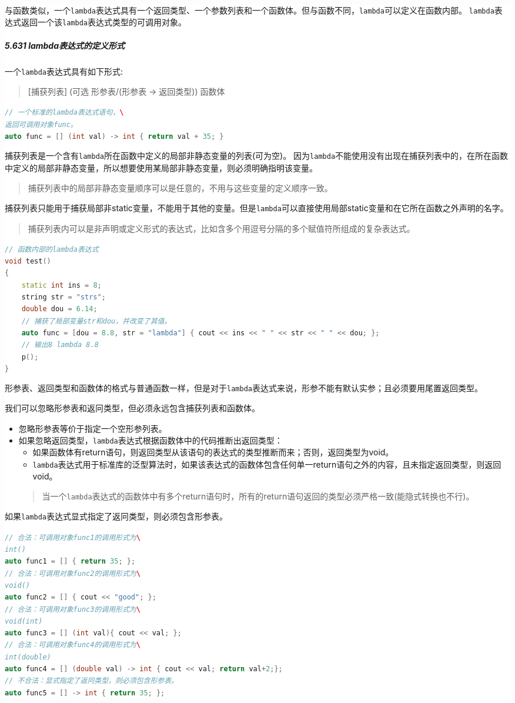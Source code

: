 与函数类似，一个`lambda`表达式具有一个返回类型、一个参数列表和一个函数体。但与函数不同，`lambda`可以定义在函数内部。
`lambda`表达式返回一个该`lambda`表达式类型的可调用对象。

##### 5.631 lambda表达式的定义形式

一个`lambda`表达式具有如下形式:
> [捕获列表] (可选 形参表/(形参表 -> 返回类型)) 函数体

```c++
// 一个标准的lambda表达式语句，\
返回可调用对象func。
auto func = [] (int val) -> int { return val + 35; }
```

捕获列表是一个含有`lambda`所在函数中定义的局部非静态变量的列表(可为空)。
因为`lambda`不能使用没有出现在捕获列表中的，在所在函数中定义的局部非静态变量，所以想要使用某局部非静态变量，则必须明确指明该变量。

> 捕获列表中的局部非静态变量顺序可以是任意的，不用与这些变量的定义顺序一致。

捕获列表只能用于捕获局部非static变量，不能用于其他的变量。但是`lambda`可以直接使用局部static变量和在它所在函数之外声明的名字。

> 捕获列表内可以是非声明或定义形式的表达式，比如含多个用逗号分隔的多个赋值符所组成的复杂表达式。

```c++
// 函数内部的lambda表达式
void test()
{
    static int ins = 8;
    string str = "strs";
    double dou = 6.14;
    // 捕获了局部变量str和dou，并改变了其值。
    auto func = [dou = 8.8, str = "lambda"] { cout << ins << " " << str << " " << dou; };
    // 输出8 lambda 8.8
    p();
}
```

形参表、返回类型和函数体的格式与普通函数一样，但是对于`lambda`表达式来说，形参不能有默认实参；且必须要用尾置返回类型。

我们可以忽略形参表和返冋类型，但必须永远包含捕获列表和函数体。

* 忽略形参表等价于指定一个空形参列表。
* 如果忽略返回类型，`lambda`表达式根据函数体中的代码推断出返回类型：
  * 如果函数体有return语句，则返回类型从该语句的表达式的类型推断而来；否则，返回类型为void。
  * `lambda`表达式用于标准库的泛型算法时，如果该表达式的函数体包含任何单一return语句之外的内容，且未指定返回类型，则返回void。
  > 当一个`lambda`表达式的函数体中有多个return语句时，所有的return语句返回的类型必须严格一致(能隐式转换也不行)。

如果`lambda`表达式显式指定了返冋类型，则必须包含形参表。

```c++
// 合法：可调用对象func1的调用形式为\
int()
auto func1 = [] { return 35; };
// 合法：可调用对象func2的调用形式为\
void()
auto func2 = [] { cout << "good"; };
// 合法：可调用对象func3的调用形式为\
void(int)
auto func3 = [] (int val){ cout << val; };
// 合法：可调用对象func4的调用形式为\
int(double)
auto func4 = [] (double val) -> int { cout << val; return val+2;};
// 不合法：显式指定了返冋类型，则必须包含形参表。
auto func5 = [] -> int { return 35; };
```
